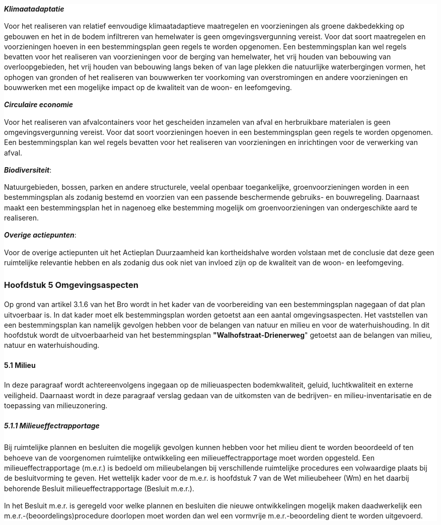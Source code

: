 ***Klimaatadaptatie***

Voor het realiseren van relatief eenvoudige klimaatadaptieve maatregelen en voorzieningen als groene dakbedekking op gebouwen en het in de bodem infiltreren van hemelwater is geen omgevingsvergunning vereist. Voor dat soort maatregelen en voorzieningen hoeven in een bestemmingsplan geen regels te worden opgenomen. Een bestemmingsplan kan wel regels bevatten voor het realiseren van voorzieningen voor de berging van hemelwater, het vrij houden van bebouwing van overloopgebieden, het vrij houden van bebouwing langs beken of van lage plekken die natuurlijke waterbergingen vormen, het ophogen van gronden of het realiseren van bouwwerken ter voorkoming van overstromingen en andere voorzieningen en bouwwerken met een mogelijke impact op de kwaliteit van de woon\- en leefomgeving.

***Circulaire economie***

Voor het realiseren van afvalcontainers voor het gescheiden inzamelen van afval en herbruikbare materialen is geen omgevingsvergunning vereist. Voor dat soort voorzieningen hoeven in een bestemmingsplan geen regels te worden opgenomen. Een bestemmingsplan kan wel regels bevatten voor het realiseren van voorzieningen en inrichtingen voor de verwerking van afval.

***Biodiversiteit***:

Natuurgebieden, bossen, parken en andere structurele, veelal openbaar toegankelijke, groenvoorzieningen worden in een bestemmingsplan als zodanig bestemd en voorzien van een passende beschermende gebruiks\- en bouwregeling. Daarnaast maakt een bestemmingsplan het in nagenoeg elke bestemming mogelijk om groenvoorzieningen van ondergeschikte aard te realiseren.

***Overige actiepunten***:

Voor de overige actiepunten uit het Actieplan Duurzaamheid kan kortheidshalve worden volstaan met de conclusie dat deze geen ruimtelijke relevantie hebben en als zodanig dus ook niet van invloed zijn op de kwaliteit van de woon\- en leefomgeving.

### Hoofdstuk 5 Omgevingsaspecten

Op grond van artikel 3\.1\.6 van het Bro wordt in het kader van de voorbereiding van een bestemmingsplan nagegaan of dat plan uitvoerbaar is. In dat kader moet elk bestemmingsplan worden getoetst aan een aantal omgevingsaspecten. Het vaststellen van een bestemmingsplan kan namelijk gevolgen hebben voor de belangen van natuur en milieu en voor de waterhuishouding. In dit hoofdstuk wordt de uitvoerbaarheid van het bestemmingsplan **"**Walhofstraat\-Drienerweg****" getoetst aan de belangen van milieu, natuur en waterhuishouding.

#### 5\.1 Milieu

In deze paragraaf wordt achtereenvolgens ingegaan op de milieuaspecten bodemkwaliteit, geluid, luchtkwaliteit en externe veiligheid. Daarnaast wordt in deze paragraaf verslag gedaan van de uitkomsten van de bedrijven\- en milieu\-inventarisatie en de toepassing van milieuzonering.

##### 5\.1\.1 Milieueffectrapportage

Bij ruimtelijke plannen en besluiten die mogelijk gevolgen kunnen hebben voor het milieu dient te worden beoordeeld of ten behoeve van de voorgenomen ruimtelijke ontwikkeling een milieueffectrapportage moet worden opgesteld. Een milieueffectrapportage (m.e.r.) is bedoeld om milieubelangen bij verschillende ruimtelijke procedures een volwaardige plaats bij de besluitvorming te geven. Het wettelijk kader voor de m.e.r. is hoofdstuk 7 van de Wet milieubeheer (Wm) en het daarbij behorende Besluit milieueffectrapportage (Besluit m.e.r.).

In het Besluit m.e.r. is geregeld voor welke plannen en besluiten die nieuwe ontwikkelingen mogelijk maken daadwerkelijk een m.e.r.\-(beoordelings)procedure doorlopen moet worden dan wel een vormvrije m.e.r.\-beoordeling dient te worden uitgevoerd.
